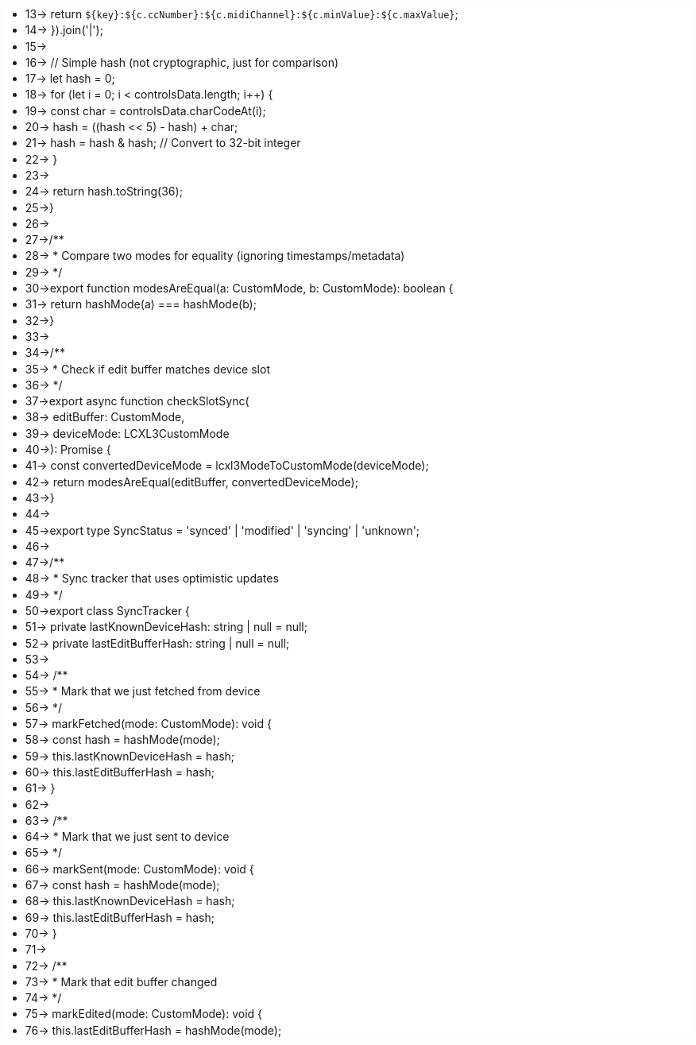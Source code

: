 +    13→    return `${key}:${c.ccNumber}:${c.midiChannel}:${c.minValue}:${c.maxValue}`;
+    14→  }).join('|');
+    15→
+    16→  // Simple hash (not cryptographic, just for comparison)
+    17→  let hash = 0;
+    18→  for (let i = 0; i < controlsData.length; i++) {
+    19→    const char = controlsData.charCodeAt(i);
+    20→    hash = ((hash << 5) - hash) + char;
+    21→    hash = hash & hash; // Convert to 32-bit integer
+    22→  }
+    23→
+    24→  return hash.toString(36);
+    25→}
+    26→
+    27→/**
+    28→ * Compare two modes for equality (ignoring timestamps/metadata)
+    29→ */
+    30→export function modesAreEqual(a: CustomMode, b: CustomMode): boolean {
+    31→  return hashMode(a) === hashMode(b);
+    32→}
+    33→
+    34→/**
+    35→ * Check if edit buffer matches device slot
+    36→ */
+    37→export async function checkSlotSync(
+    38→  editBuffer: CustomMode,
+    39→  deviceMode: LCXL3CustomMode
+    40→): Promise<boolean> {
+    41→  const convertedDeviceMode = lcxl3ModeToCustomMode(deviceMode);
+    42→  return modesAreEqual(editBuffer, convertedDeviceMode);
+    43→}
+    44→
+    45→export type SyncStatus = 'synced' | 'modified' | 'syncing' | 'unknown';
+    46→
+    47→/**
+    48→ * Sync tracker that uses optimistic updates
+    49→ */
+    50→export class SyncTracker {
+    51→  private lastKnownDeviceHash: string | null = null;
+    52→  private lastEditBufferHash: string | null = null;
+    53→
+    54→  /**
+    55→   * Mark that we just fetched from device
+    56→   */
+    57→  markFetched(mode: CustomMode): void {
+    58→    const hash = hashMode(mode);
+    59→    this.lastKnownDeviceHash = hash;
+    60→    this.lastEditBufferHash = hash;
+    61→  }
+    62→
+    63→  /**
+    64→   * Mark that we just sent to device
+    65→   */
+    66→  markSent(mode: CustomMode): void {
+    67→    const hash = hashMode(mode);
+    68→    this.lastKnownDeviceHash = hash;
+    69→    this.lastEditBufferHash = hash;
+    70→  }
+    71→
+    72→  /**
+    73→   * Mark that edit buffer changed
+    74→   */
+    75→  markEdited(mode: CustomMode): void {
+    76→    this.lastEditBufferHash = hashMode(mode);